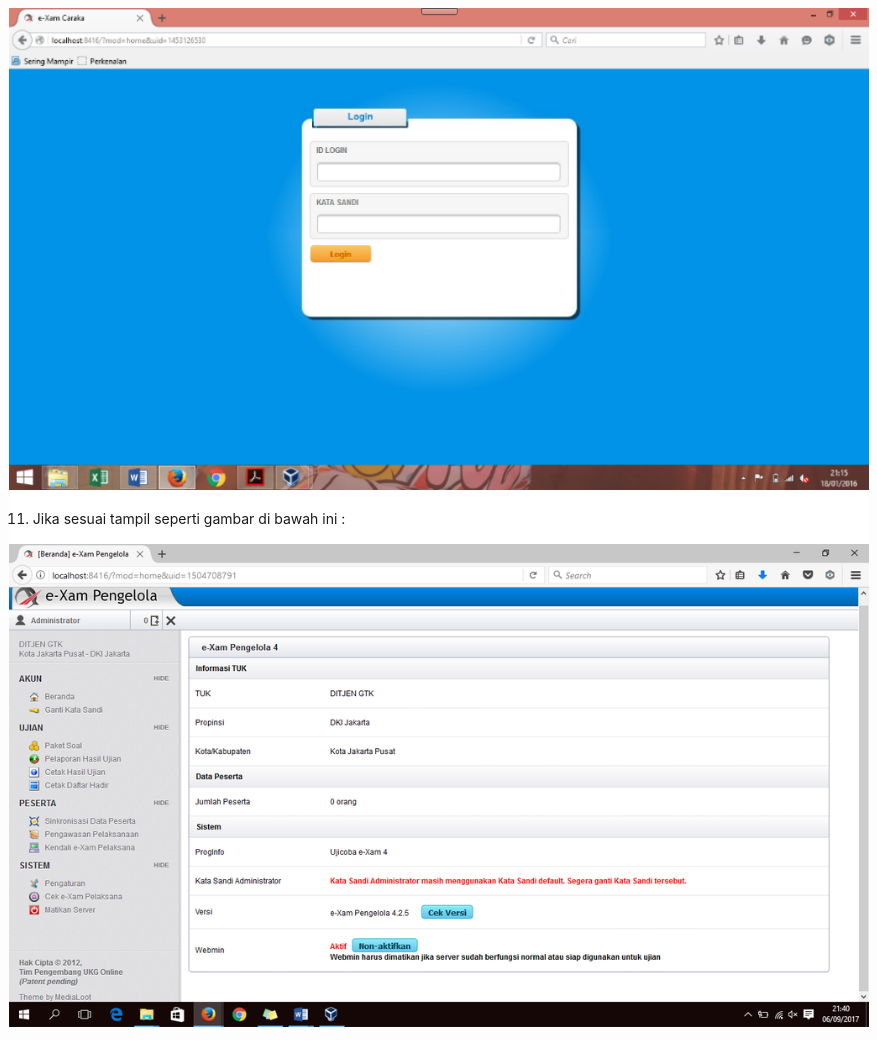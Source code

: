   ![](.gitbook/assets/9.png)

11. Jika sesuai tampil seperti gambar di bawah ini :
  
  ![](.gitbook/assets/10.png)
  